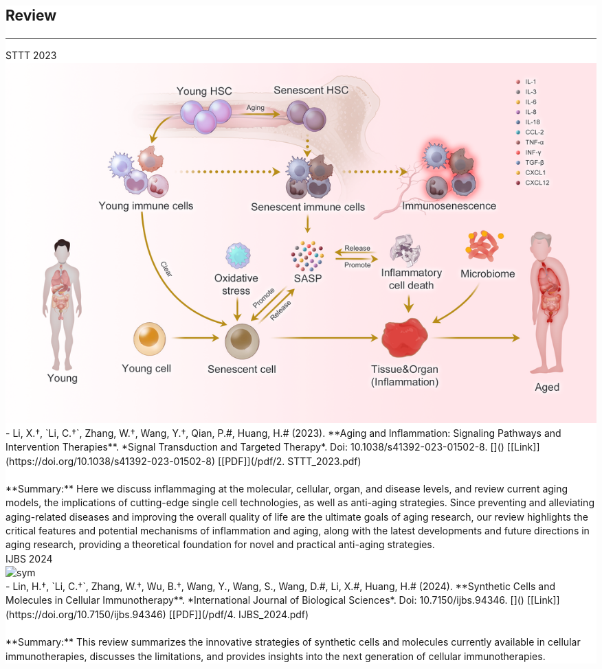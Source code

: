 ## Review
---
<div class='paper-box'><div class='paper-box-image'><div><div class="badge">STTT 2023</div><img src='images/STTT_2023.png' alt="sym" width="100%"></div></div><div class='paper-box-text' markdown="1">
-	Li, X.†, `Li, C.†`, Zhang, W.†, Wang, Y.†, Qian, P.#, Huang, H.# (2023). **Aging and Inflammation: Signaling Pathways and Intervention Therapies**. *Signal Transduction and Targeted Therapy*. Doi: 10.1038/s41392-023-01502-8. []() [[Link]](https://doi.org/10.1038/s41392-023-01502-8) [[PDF]](/pdf/2. STTT_2023.pdf)  <br>
<br>
**Summary:** Here we discuss inflammaging at the molecular, cellular, organ, and disease levels, and review current aging models, the implications of cutting-edge single cell technologies, as well as anti-aging strategies. Since preventing and alleviating aging-related diseases and improving the overall quality of life are the ultimate goals of aging research, our review highlights the critical features and potential mechanisms of inflammation and aging, along with the latest developments and future directions in aging research, providing a theoretical foundation for novel and practical anti-aging strategies.
</div>
</div>

<div class='paper-box'><div class='paper-box-image'><div><div class="badge">IJBS 2024</div><img src='images/IJBS_2024.png' alt="sym" width="100%"></div></div><div class='paper-box-text' markdown="1">
-	Lin, H.†, `Li, C.†`, Zhang, W.†, Wu, B.†, Wang, Y., Wang, S., Wang, D.#, Li, X.#, Huang, H.# (2024). **Synthetic Cells and Molecules in Cellular Immunotherapy**. *International Journal of Biological Sciences*. Doi: 10.7150/ijbs.94346. []() [[Link]](https://doi.org/10.7150/ijbs.94346) [[PDF]](/pdf/4. IJBS_2024.pdf)  <br>
<br>
**Summary:** This review summarizes the innovative strategies of synthetic cells and molecules currently available in cellular immunotherapies, discusses the limitations, and provides insights into the next generation of cellular immunotherapies.
</div>
</div>
